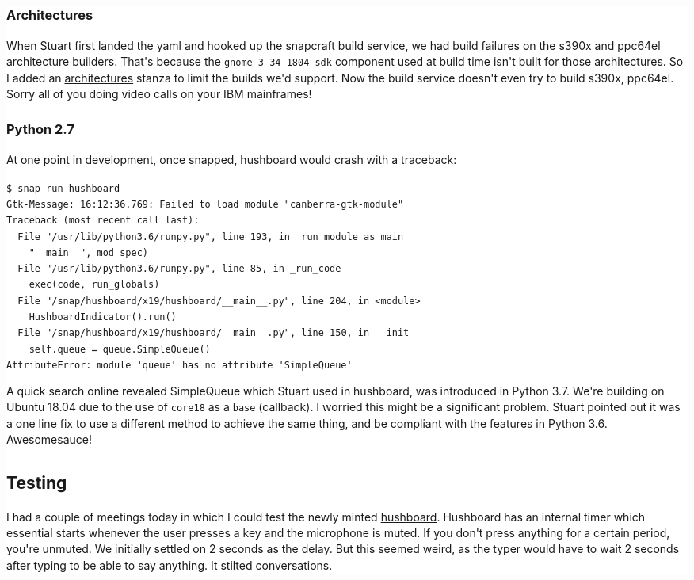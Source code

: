 ### Architectures

When Stuart first landed the yaml and hooked up the snapcraft build service, we had build failures on the s390x and ppc64el architecture builders. That's because the `gnome-3-34-1804-sdk` component used at build time isn't built for those architectures. So I added an [architectures](https://github.com/stuartlangridge/hushboard/commit/d70afd117ad8d4e8b65f43213c3416605e1cc266) stanza to limit the builds we'd support. Now the build service doesn't even try to build s390x, ppc64el. Sorry all of you doing video calls on your IBM mainframes!

### Python 2.7

At one point in development, once snapped, hushboard would crash with a traceback:

```
$ snap run hushboard                                                              
Gtk-Message: 16:12:36.769: Failed to load module "canberra-gtk-module"                                              
Traceback (most recent call last):                                                                                                                                                                                                      
  File "/usr/lib/python3.6/runpy.py", line 193, in _run_module_as_main                                                                                                                                                                  
    "__main__", mod_spec)                                                                                                                                                                                                               
  File "/usr/lib/python3.6/runpy.py", line 85, in _run_code                                                                                                                                                                             
    exec(code, run_globals)                                                                                                                                                                                                             
  File "/snap/hushboard/x19/hushboard/__main__.py", line 204, in <module>                                  
    HushboardIndicator().run()                                                                                      
  File "/snap/hushboard/x19/hushboard/__main__.py", line 150, in __init__                            
    self.queue = queue.SimpleQueue()                      
AttributeError: module 'queue' has no attribute 'SimpleQueue'
```

A quick search online revealed SimpleQueue which Stuart used in hushboard, was introduced in Python 3.7. We're building on Ubuntu 18.04 due to the use of `core18` as a `base` (callback). I worried this might be a significant problem. Stuart pointed out it was a [one line fix](https://github.com/stuartlangridge/hushboard/commit/9164e35c323d949a4e78c5ecba3203b00b0a3c65) to use a different method to achieve the same thing, and be compliant with the features in Python 3.6. Awesomesauce!

## Testing

I had a couple of meetings today in which I could test the newly minted [hushboard](https://snapcraft.io/hushboard). Hushboard has an internal timer which essential starts whenever the user presses a key and the microphone is muted. If you don't press anything for a certain period, you're unmuted. We initially settled on 2 seconds as the delay. But this seemed weird, as the typer would have to wait 2 seconds after typing to be able to say anything. It stilted conversations. 
